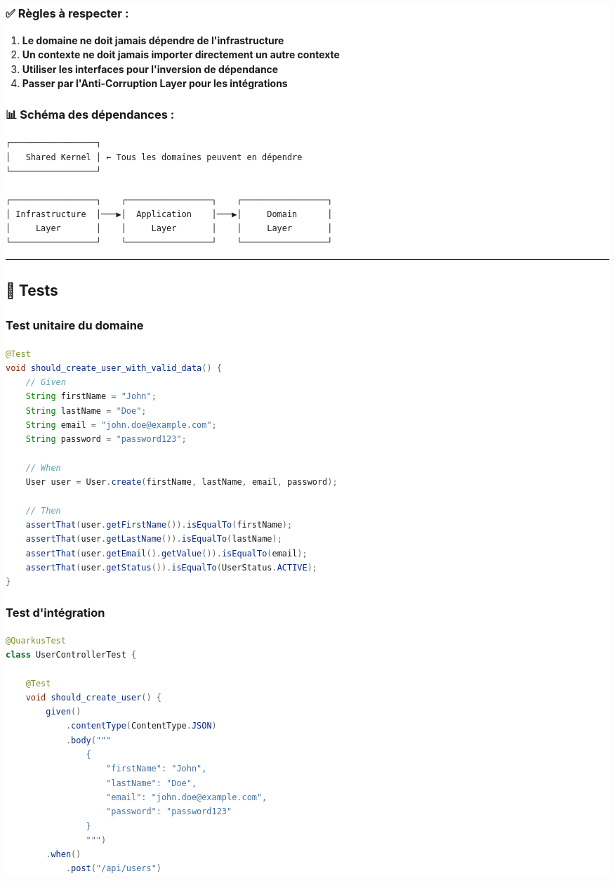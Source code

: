 ### ✅ Règles à respecter :

1. **Le domaine ne doit jamais dépendre de l'infrastructure**
2. **Un contexte ne doit jamais importer directement un autre contexte**
3. **Utiliser les interfaces pour l'inversion de dépendance**
4. **Passer par l'Anti-Corruption Layer pour les intégrations**

### 📊 Schéma des dépendances :

```
┌─────────────────┐
│   Shared Kernel │ ← Tous les domaines peuvent en dépendre
└─────────────────┘

┌─────────────────┐    ┌─────────────────┐    ┌─────────────────┐
│ Infrastructure  │───▶│  Application    │───▶│     Domain      │
│     Layer       │    │     Layer       │    │     Layer       │
└─────────────────┘    └─────────────────┘    └─────────────────┘
```

---

## 🧪 Tests

### Test unitaire du domaine
```java
@Test
void should_create_user_with_valid_data() {
    // Given
    String firstName = "John";
    String lastName = "Doe";
    String email = "john.doe@example.com";
    String password = "password123";
    
    // When
    User user = User.create(firstName, lastName, email, password);
    
    // Then
    assertThat(user.getFirstName()).isEqualTo(firstName);
    assertThat(user.getLastName()).isEqualTo(lastName);
    assertThat(user.getEmail().getValue()).isEqualTo(email);
    assertThat(user.getStatus()).isEqualTo(UserStatus.ACTIVE);
}
```

### Test d'intégration
```java
@QuarkusTest
class UserControllerTest {
    
    @Test
    void should_create_user() {
        given()
            .contentType(ContentType.JSON)
            .body("""
                {
                    "firstName": "John",
                    "lastName": "Doe",
                    "email": "john.doe@example.com",
                    "password": "password123"
                }
                """)
        .when()
            .post("/api/users")
```